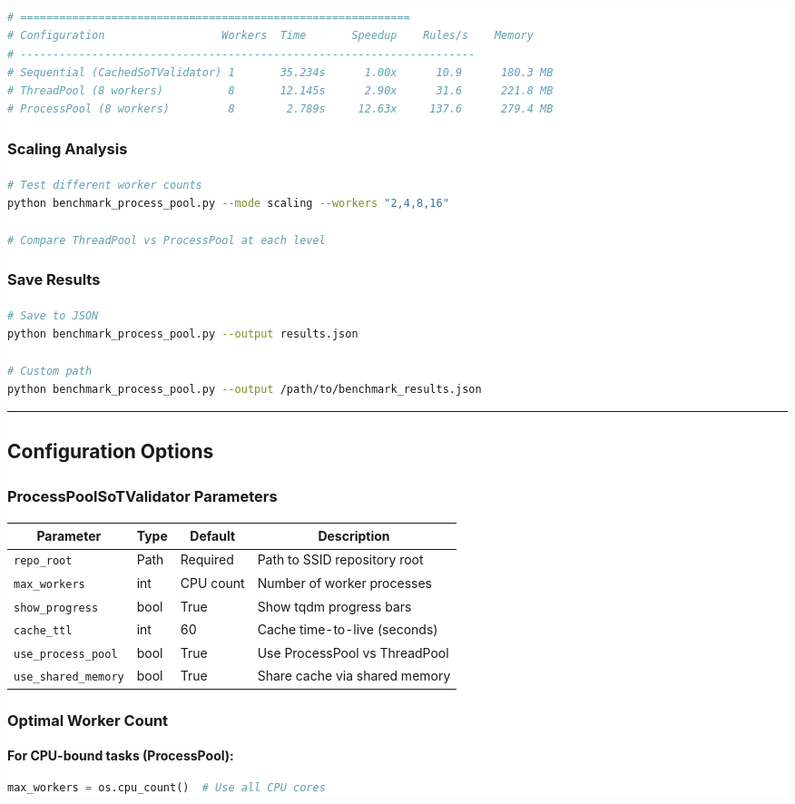 ```bash
# ============================================================
# Configuration                  Workers  Time       Speedup    Rules/s    Memory
# ----------------------------------------------------------------------
# Sequential (CachedSoTValidator) 1       35.234s      1.00x      10.9      180.3 MB
# ThreadPool (8 workers)          8       12.145s      2.90x      31.6      221.8 MB
# ProcessPool (8 workers)         8        2.789s     12.63x     137.6      279.4 MB
```

### Scaling Analysis

```bash
# Test different worker counts
python benchmark_process_pool.py --mode scaling --workers "2,4,8,16"

# Compare ThreadPool vs ProcessPool at each level
```

### Save Results

```bash
# Save to JSON
python benchmark_process_pool.py --output results.json

# Custom path
python benchmark_process_pool.py --output /path/to/benchmark_results.json
```

---

## Configuration Options

### ProcessPoolSoTValidator Parameters

| Parameter | Type | Default | Description |
|---|---|---|---|
| `repo_root` | Path | Required | Path to SSID repository root |
| `max_workers` | int | CPU count | Number of worker processes |
| `show_progress` | bool | True | Show tqdm progress bars |
| `cache_ttl` | int | 60 | Cache time-to-live (seconds) |
| `use_process_pool` | bool | True | Use ProcessPool vs ThreadPool |
| `use_shared_memory` | bool | True | Share cache via shared memory |

### Optimal Worker Count

**For CPU-bound tasks (ProcessPool):**
```python
max_workers = os.cpu_count()  # Use all CPU cores
```

